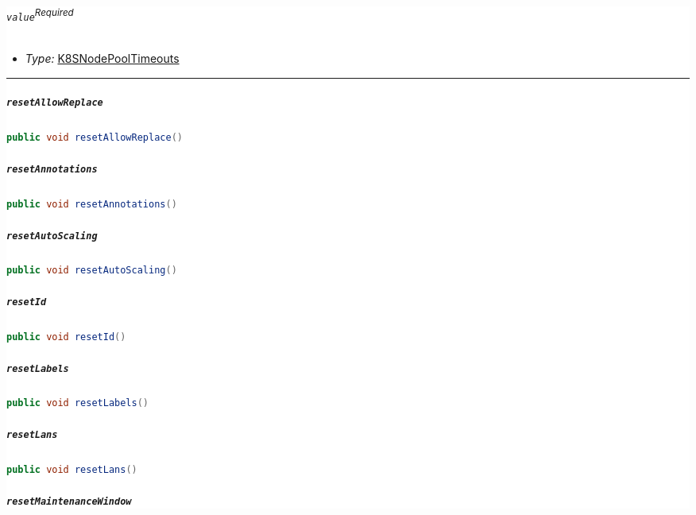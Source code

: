 ###### `value`<sup>Required</sup> <a name="value" id="@cdktf/provider-ionoscloud.k8SNodePool.K8SNodePool.putTimeouts.parameter.value"></a>

- *Type:* <a href="#@cdktf/provider-ionoscloud.k8SNodePool.K8SNodePoolTimeouts">K8SNodePoolTimeouts</a>

---

##### `resetAllowReplace` <a name="resetAllowReplace" id="@cdktf/provider-ionoscloud.k8SNodePool.K8SNodePool.resetAllowReplace"></a>

```java
public void resetAllowReplace()
```

##### `resetAnnotations` <a name="resetAnnotations" id="@cdktf/provider-ionoscloud.k8SNodePool.K8SNodePool.resetAnnotations"></a>

```java
public void resetAnnotations()
```

##### `resetAutoScaling` <a name="resetAutoScaling" id="@cdktf/provider-ionoscloud.k8SNodePool.K8SNodePool.resetAutoScaling"></a>

```java
public void resetAutoScaling()
```

##### `resetId` <a name="resetId" id="@cdktf/provider-ionoscloud.k8SNodePool.K8SNodePool.resetId"></a>

```java
public void resetId()
```

##### `resetLabels` <a name="resetLabels" id="@cdktf/provider-ionoscloud.k8SNodePool.K8SNodePool.resetLabels"></a>

```java
public void resetLabels()
```

##### `resetLans` <a name="resetLans" id="@cdktf/provider-ionoscloud.k8SNodePool.K8SNodePool.resetLans"></a>

```java
public void resetLans()
```

##### `resetMaintenanceWindow` <a name="resetMaintenanceWindow" id="@cdktf/provider-ionoscloud.k8SNodePool.K8SNodePool.resetMaintenanceWindow"></a>
